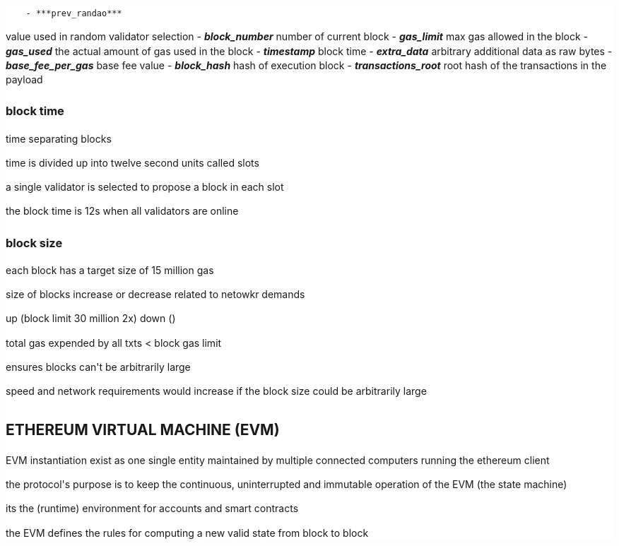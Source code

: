         - ***prev_randao***
value used in random validator selection
        - ***block_number***
number of current block
        - ***gas_limit***
max gas allowed in the block
        - ***gas_used***
the actual amount of gas used in the block
        - ***timestamp***
block time
        - ***extra_data***
arbitrary additional data as raw bytes
        - ***base_fee_per_gas***
base fee value
        - ***block_hash***
hash of execution block
        - ***transactions_root***
root hash of the transactions in the payload
                
                
### **block time**

time separating blocks

time is divided up into twelve second units called slots

a single validator is selected to propose a block in each slot

the block time is 12s when all validators are online

### **block size**

each block has a target size of 15 million gas

size of blocks increase or decrease related to netowkr demands

up (block limit 30 million 2x)
down ()
        
total gas expended by all txts < block gas limit

ensures blocks can't be arbitrarily large
            
speed and network requirements would increase if the block size could be arbitrarily large
        
## **ETHEREUM VIRTUAL MACHINE (EVM)**

EVM instantiation exist as one single entity maintained by multiple connected computers running the ethereum client

the protocol's purpose is to keep the continuous, uninterrupted and immutable operation of the EVM (the state machine)

its the (runtime) environment for accounts and smart contracts

the EVM defines the rules for computing a new valid state from block to block
